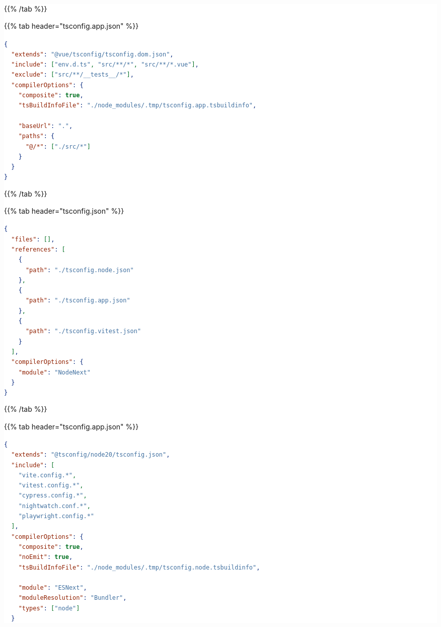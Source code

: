 {{% /tab  %}}

{{% tab header="tsconfig.app.json" %}}

```json
{
  "extends": "@vue/tsconfig/tsconfig.dom.json",
  "include": ["env.d.ts", "src/**/*", "src/**/*.vue"],
  "exclude": ["src/**/__tests__/*"],
  "compilerOptions": {
    "composite": true,
    "tsBuildInfoFile": "./node_modules/.tmp/tsconfig.app.tsbuildinfo",

    "baseUrl": ".",
    "paths": {
      "@/*": ["./src/*"]
    }
  }
}
```

{{% /tab  %}}

{{% tab header="tsconfig.json" %}}

```json
{
  "files": [],
  "references": [
    {
      "path": "./tsconfig.node.json"
    },
    {
      "path": "./tsconfig.app.json"
    },
    {
      "path": "./tsconfig.vitest.json"
    }
  ],
  "compilerOptions": {
    "module": "NodeNext"
  }
}
```

{{% /tab  %}}

{{% tab header="tsconfig.app.json" %}}

```json
{
  "extends": "@tsconfig/node20/tsconfig.json",
  "include": [
    "vite.config.*",
    "vitest.config.*",
    "cypress.config.*",
    "nightwatch.conf.*",
    "playwright.config.*"
  ],
  "compilerOptions": {
    "composite": true,
    "noEmit": true,
    "tsBuildInfoFile": "./node_modules/.tmp/tsconfig.node.tsbuildinfo",

    "module": "ESNext",
    "moduleResolution": "Bundler",
    "types": ["node"]
  }
```